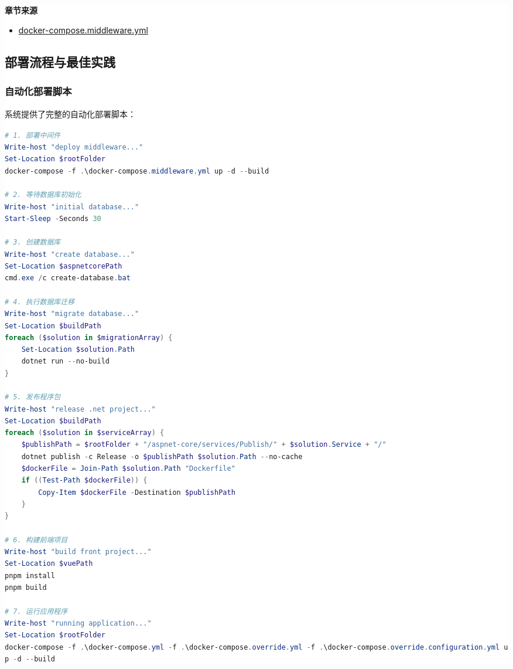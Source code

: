 **章节来源**
- [docker-compose.middleware.yml](file://docker-compose.middleware.yml#L1-L115)

## 部署流程与最佳实践

### 自动化部署脚本

系统提供了完整的自动化部署脚本：

```powershell
# 1. 部署中间件
Write-host "deploy middleware..."
Set-Location $rootFolder
docker-compose -f .\docker-compose.middleware.yml up -d --build

# 2. 等待数据库初始化
Write-host "initial database..."
Start-Sleep -Seconds 30

# 3. 创建数据库
Write-host "create database..."
Set-Location $aspnetcorePath
cmd.exe /c create-database.bat

# 4. 执行数据库迁移
Write-host "migrate database..."
Set-Location $buildPath
foreach ($solution in $migrationArray) {  
    Set-Location $solution.Path
    dotnet run --no-build
}

# 5. 发布程序包
Write-host "release .net project..."
Set-Location $buildPath
foreach ($solution in $serviceArray) {  
    $publishPath = $rootFolder + "/aspnet-core/services/Publish/" + $solution.Service + "/"
    dotnet publish -c Release -o $publishPath $solution.Path --no-cache
    $dockerFile = Join-Path $solution.Path "Dockerfile"
    if ((Test-Path $dockerFile)) {
        Copy-Item $dockerFile -Destination $publishPath
    }
}

# 6. 构建前端项目
Write-host "build front project..."
Set-Location $vuePath
pnpm install
pnpm build

# 7. 运行应用程序
Write-host "running application..."
Set-Location $rootFolder
docker-compose -f .\docker-compose.yml -f .\docker-compose.override.yml -f .\docker-compose.override.configuration.yml up -d --build
```
